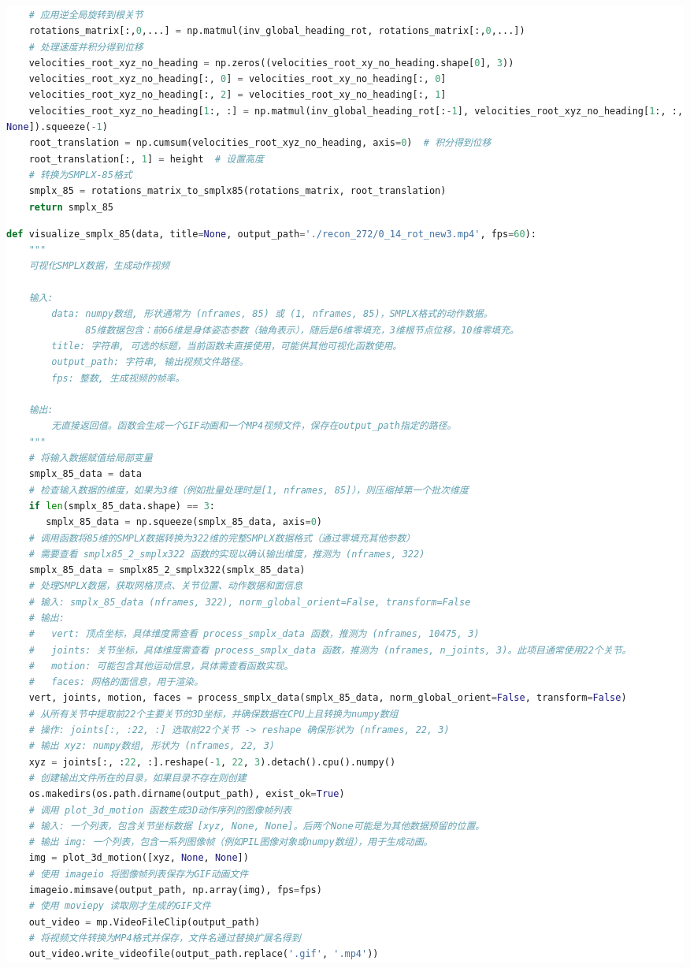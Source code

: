 ```python
    # 应用逆全局旋转到根关节
    rotations_matrix[:,0,...] = np.matmul(inv_global_heading_rot, rotations_matrix[:,0,...])
    # 处理速度并积分得到位移
    velocities_root_xyz_no_heading = np.zeros((velocities_root_xy_no_heading.shape[0], 3))
    velocities_root_xyz_no_heading[:, 0] = velocities_root_xy_no_heading[:, 0]
    velocities_root_xyz_no_heading[:, 2] = velocities_root_xy_no_heading[:, 1]
    velocities_root_xyz_no_heading[1:, :] = np.matmul(inv_global_heading_rot[:-1], velocities_root_xyz_no_heading[1:, :,None]).squeeze(-1)
    root_translation = np.cumsum(velocities_root_xyz_no_heading, axis=0)  # 积分得到位移
    root_translation[:, 1] = height  # 设置高度
    # 转换为SMPLX-85格式
    smplx_85 = rotations_matrix_to_smplx85(rotations_matrix, root_translation)
    return smplx_85

```

```python
def visualize_smplx_85(data, title=None, output_path='./recon_272/0_14_rot_new3.mp4', fps=60):
    """
    可视化SMPLX数据，生成动作视频

    输入:
        data: numpy数组, 形状通常为 (nframes, 85) 或 (1, nframes, 85)，SMPLX格式的动作数据。
              85维数据包含：前66维是身体姿态参数（轴角表示），随后是6维零填充，3维根节点位移，10维零填充。
        title: 字符串, 可选的标题，当前函数未直接使用，可能供其他可视化函数使用。
        output_path: 字符串, 输出视频文件路径。
        fps: 整数, 生成视频的帧率。

    输出:
        无直接返回值。函数会生成一个GIF动画和一个MP4视频文件，保存在output_path指定的路径。
    """
    # 将输入数据赋值给局部变量
    smplx_85_data = data
    # 检查输入数据的维度，如果为3维（例如批量处理时是[1, nframes, 85]），则压缩掉第一个批次维度
    if len(smplx_85_data.shape) == 3:
       smplx_85_data = np.squeeze(smplx_85_data, axis=0)
    # 调用函数将85维的SMPLX数据转换为322维的完整SMPLX数据格式（通过零填充其他参数）
    # 需要查看 smplx85_2_smplx322 函数的实现以确认输出维度，推测为 (nframes, 322)
    smplx_85_data = smplx85_2_smplx322(smplx_85_data)
    # 处理SMPLX数据，获取网格顶点、关节位置、动作数据和面信息
    # 输入: smplx_85_data (nframes, 322), norm_global_orient=False, transform=False
    # 输出: 
    #   vert: 顶点坐标，具体维度需查看 process_smplx_data 函数，推测为 (nframes, 10475, 3)
    #   joints: 关节坐标，具体维度需查看 process_smplx_data 函数，推测为 (nframes, n_joints, 3)。此项目通常使用22个关节。
    #   motion: 可能包含其他运动信息，具体需查看函数实现。
    #   faces: 网格的面信息，用于渲染。
    vert, joints, motion, faces = process_smplx_data(smplx_85_data, norm_global_orient=False, transform=False)
    # 从所有关节中提取前22个主要关节的3D坐标，并确保数据在CPU上且转换为numpy数组
    # 操作: joints[:, :22, :] 选取前22个关节 -> reshape 确保形状为 (nframes, 22, 3)
    # 输出 xyz: numpy数组, 形状为 (nframes, 22, 3)
    xyz = joints[:, :22, :].reshape(-1, 22, 3).detach().cpu().numpy()
    # 创建输出文件所在的目录，如果目录不存在则创建
    os.makedirs(os.path.dirname(output_path), exist_ok=True)
    # 调用 plot_3d_motion 函数生成3D动作序列的图像帧列表
    # 输入: 一个列表，包含关节坐标数据 [xyz, None, None]。后两个None可能是为其他数据预留的位置。
    # 输出 img: 一个列表，包含一系列图像帧（例如PIL图像对象或numpy数组），用于生成动画。
    img = plot_3d_motion([xyz, None, None])
    # 使用 imageio 将图像帧列表保存为GIF动画文件
    imageio.mimsave(output_path, np.array(img), fps=fps)
    # 使用 moviepy 读取刚才生成的GIF文件
    out_video = mp.VideoFileClip(output_path)
    # 将视频文件转换为MP4格式并保存，文件名通过替换扩展名得到
    out_video.write_videofile(output_path.replace('.gif', '.mp4'))
```